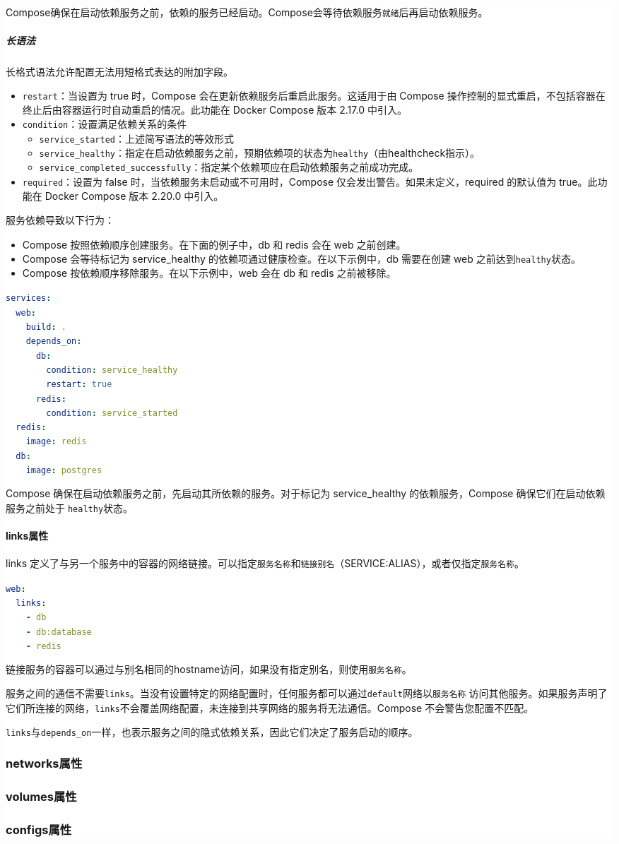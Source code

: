 Compose确保在启动依赖服务之前，依赖的服务已经启动。Compose会等待依赖服务`就绪`后再启动依赖服务。

##### 长语法

长格式语法允许配置无法用短格式表达的附加字段。

- `restart`：当设置为 true 时，Compose 会在更新依赖服务后重启此服务。这适用于由 Compose
  操作控制的显式重启，不包括容器在终止后由容器运行时自动重启的情况。此功能在 Docker Compose 版本 2.17.0 中引入。
- `condition`：设置满足依赖关系的条件
	- `service_started`：上述简写语法的等效形式
	- `service_healthy`：指定在启动依赖服务之前，预期依赖项的状态为`healthy`（由healthcheck指示）。
	- `service_completed_successfully`：指定某个依赖项应在启动依赖服务之前成功完成。
- `required`：设置为 false 时，当依赖服务未启动或不可用时，Compose 仅会发出警告。如果未定义，required 的默认值为 true。此功能在
  Docker Compose 版本 2.20.0 中引入。

服务依赖导致以下行为：

- Compose 按照依赖顺序创建服务。在下面的例子中，db 和 redis 会在 web 之前创建。
- Compose 会等待标记为 service_healthy 的依赖项通过健康检查。在以下示例中，db 需要在创建 web 之前达到`healthy`状态。
- Compose 按依赖顺序移除服务。在以下示例中，web 会在 db 和 redis 之前被移除。

``` yaml
services:
  web:
    build: .
    depends_on:
      db:
        condition: service_healthy
        restart: true
      redis:
        condition: service_started
  redis:
    image: redis
  db:
    image: postgres
```

Compose 确保在启动依赖服务之前，先启动其所依赖的服务。对于标记为 service_healthy 的依赖服务，Compose 确保它们在启动依赖服务之前处于
`healthy`状态。

#### links属性

links 定义了与另一个服务中的容器的网络链接。可以指定`服务名称`和`链接别名`（SERVICE:ALIAS），或者仅指定`服务名称`。

``` yaml
web:
  links:
    - db
    - db:database
    - redis
```

链接服务的容器可以通过与别名相同的hostname访问，如果没有指定别名，则使用`服务名称`。

服务之间的通信不需要`links`。当没有设置特定的网络配置时，任何服务都可以通过`default`网络以`服务名称`
访问其他服务。如果服务声明了它们所连接的网络，`links`不会覆盖网络配置，未连接到共享网络的服务将无法通信。Compose 不会警告您配置不匹配。

`links`与`depends_on`一样，也表示服务之间的隐式依赖关系，因此它们决定了服务启动的顺序。

### networks属性

### volumes属性

### configs属性
